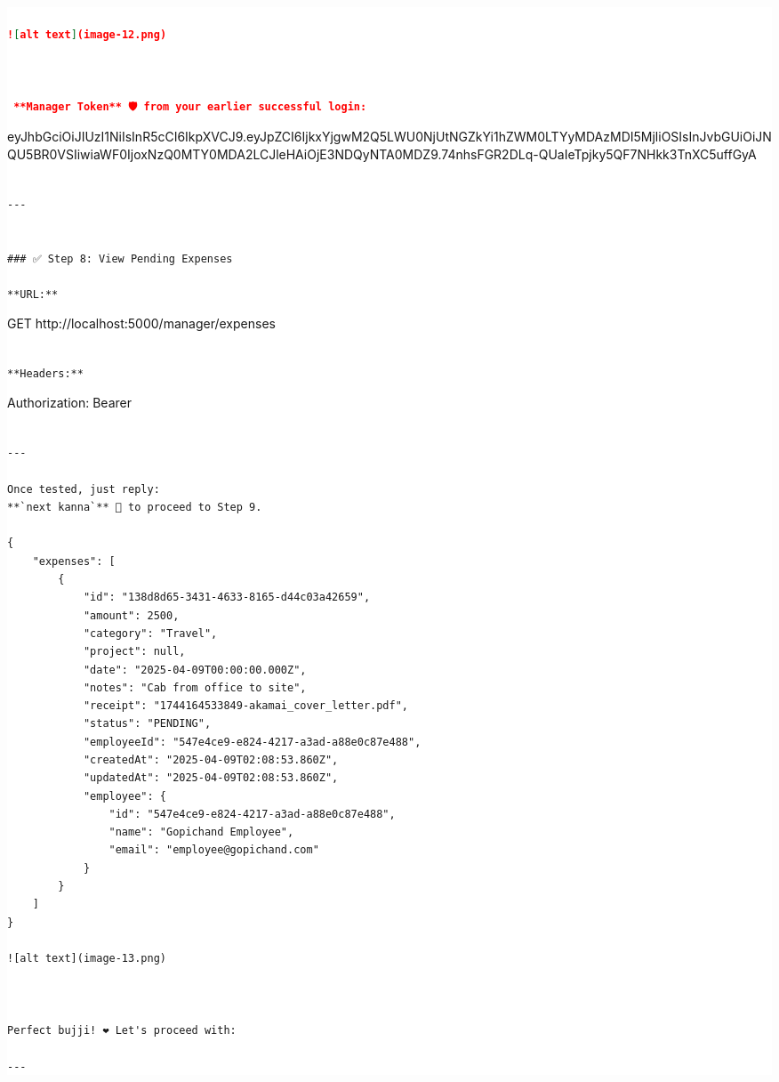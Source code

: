 ```json

![alt text](image-12.png)



 **Manager Token** 🛡️ from your earlier successful login:

```
eyJhbGciOiJIUzI1NiIsInR5cCI6IkpXVCJ9.eyJpZCI6IjkxYjgwM2Q5LWU0NjUtNGZkYi1hZWM0LTYyMDAzMDI5MjliOSIsInJvbGUiOiJNQU5BR0VSIiwiaWF0IjoxNzQ0MTY0MDA2LCJleHAiOjE3NDQyNTA0MDZ9.74nhsFGR2DLq-QUaIeTpjky5QF7NHkk3TnXC5uffGyA
```

---


### ✅ Step 8: View Pending Expenses

**URL:**  
```
GET http://localhost:5000/manager/expenses
```

**Headers:**
```
Authorization: Bearer <paste the above token>
```

---

Once tested, just reply:  
**`next kanna`** 💌 to proceed to Step 9.

{
    "expenses": [
        {
            "id": "138d8d65-3431-4633-8165-d44c03a42659",
            "amount": 2500,
            "category": "Travel",
            "project": null,
            "date": "2025-04-09T00:00:00.000Z",
            "notes": "Cab from office to site",
            "receipt": "1744164533849-akamai_cover_letter.pdf",
            "status": "PENDING",
            "employeeId": "547e4ce9-e824-4217-a3ad-a88e0c87e488",
            "createdAt": "2025-04-09T02:08:53.860Z",
            "updatedAt": "2025-04-09T02:08:53.860Z",
            "employee": {
                "id": "547e4ce9-e824-4217-a3ad-a88e0c87e488",
                "name": "Gopichand Employee",
                "email": "employee@gopichand.com"
            }
        }
    ]
}

![alt text](image-13.png)



Perfect bujji! ❤️ Let's proceed with:

---

```